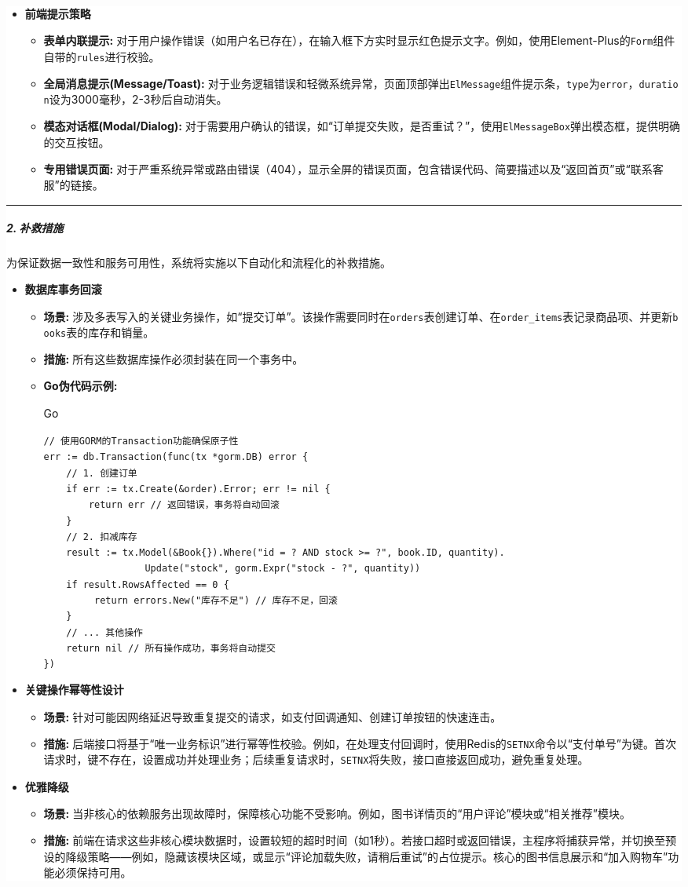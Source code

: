 
- **前端提示策略**
  
  - **表单内联提示:** 对于用户操作错误（如用户名已存在），在输入框下方实时显示红色提示文字。例如，使用Element-Plus的`Form`组件自带的`rules`进行校验。
  
  - **全局消息提示(Message/Toast):** 对于业务逻辑错误和轻微系统异常，页面顶部弹出`ElMessage`组件提示条，`type`为`error`，`duration`设为3000毫秒，2-3秒后自动消失。
  
  - **模态对话框(Modal/Dialog):** 对于需要用户确认的错误，如“订单提交失败，是否重试？”，使用`ElMessageBox`弹出模态框，提供明确的交互按钮。
  
  - **专用错误页面:** 对于严重系统异常或路由错误（404），显示全屏的错误页面，包含错误代码、简要描述以及“返回首页”或“联系客服”的链接。

---

##### 2. 补救措施

为保证数据一致性和服务可用性，系统将实施以下自动化和流程化的补救措施。

- **数据库事务回滚**
  
  - **场景:** 涉及多表写入的关键业务操作，如“提交订单”。该操作需要同时在`orders`表创建订单、在`order_items`表记录商品项、并更新`books`表的库存和销量。
  
  - **措施:** 所有这些数据库操作必须封装在同一个事务中。
  
  - **Go伪代码示例:**
    
    Go
    
    ```
    // 使用GORM的Transaction功能确保原子性
    err := db.Transaction(func(tx *gorm.DB) error {
        // 1. 创建订单
        if err := tx.Create(&order).Error; err != nil {
            return err // 返回错误，事务将自动回滚
        }
        // 2. 扣减库存
        result := tx.Model(&Book{}).Where("id = ? AND stock >= ?", book.ID, quantity).
                      Update("stock", gorm.Expr("stock - ?", quantity))
        if result.RowsAffected == 0 {
             return errors.New("库存不足") // 库存不足，回滚
        }
        // ... 其他操作
        return nil // 所有操作成功，事务将自动提交
    })
    ```

- **关键操作幂等性设计**
  
  - **场景:** 针对可能因网络延迟导致重复提交的请求，如支付回调通知、创建订单按钮的快速连击。
  
  - **措施:** 后端接口将基于“唯一业务标识”进行幂等性校验。例如，在处理支付回调时，使用Redis的`SETNX`命令以“支付单号”为键。首次请求时，键不存在，设置成功并处理业务；后续重复请求时，`SETNX`将失败，接口直接返回成功，避免重复处理。

- **优雅降级**
  
  - **场景:** 当非核心的依赖服务出现故障时，保障核心功能不受影响。例如，图书详情页的“用户评论”模块或“相关推荐”模块。
  
  - **措施:** 前端在请求这些非核心模块数据时，设置较短的超时时间（如1秒）。若接口超时或返回错误，主程序将捕获异常，并切换至预设的降级策略——例如，隐藏该模块区域，或显示“评论加载失败，请稍后重试”的占位提示。核心的图书信息展示和“加入购物车”功能必须保持可用。
